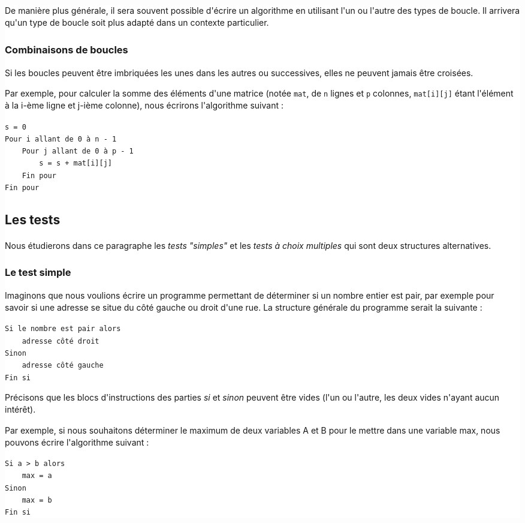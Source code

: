  De manière plus générale, il sera souvent possible d'écrire un algorithme en utilisant l'un ou l'autre des types de boucle. Il arrivera qu'un type de boucle soit plus adapté dans un contexte particulier.


### Combinaisons de boucles ###
Si les boucles peuvent être imbriquées les unes dans les autres ou successives, elles ne peuvent jamais être croisées.

Par exemple, pour calculer la somme des éléments d'une matrice (notée `mat`, de `n` lignes et `p` colonnes, `mat[i][j]` étant l'élément à la i-ème ligne et j-ième colonne), nous écrirons l'algorithme suivant :

```
s = 0
Pour i allant de 0 à n - 1
    Pour j allant de 0 à p - 1
        s = s + mat[i][j]
    Fin pour
Fin pour
```



## Les tests ##

Nous étudierons dans ce paragraphe les *tests "simples"* et les *tests à choix multiples* qui sont deux structures alternatives.

### Le test simple ###
Imaginons que nous voulions écrire un programme permettant de déterminer si un nombre entier est pair, par exemple pour savoir si une adresse se situe du côté gauche ou droit d'une rue. La structure générale du programme serait la suivante :

```
Si le nombre est pair alors
	adresse côté droit
Sinon
	adresse côté gauche
Fin si
```


Précisons que les blocs d'instructions des parties *si* et *sinon* peuvent être vides (l'un ou l'autre, les deux vides n'ayant aucun intérêt).

Par exemple, si nous souhaitons déterminer le maximum de deux variables A et B pour le mettre dans une variable max, nous pouvons écrire l'algorithme suivant :

```
Si a > b alors
	max = a
Sinon
	max = b
Fin si
```
